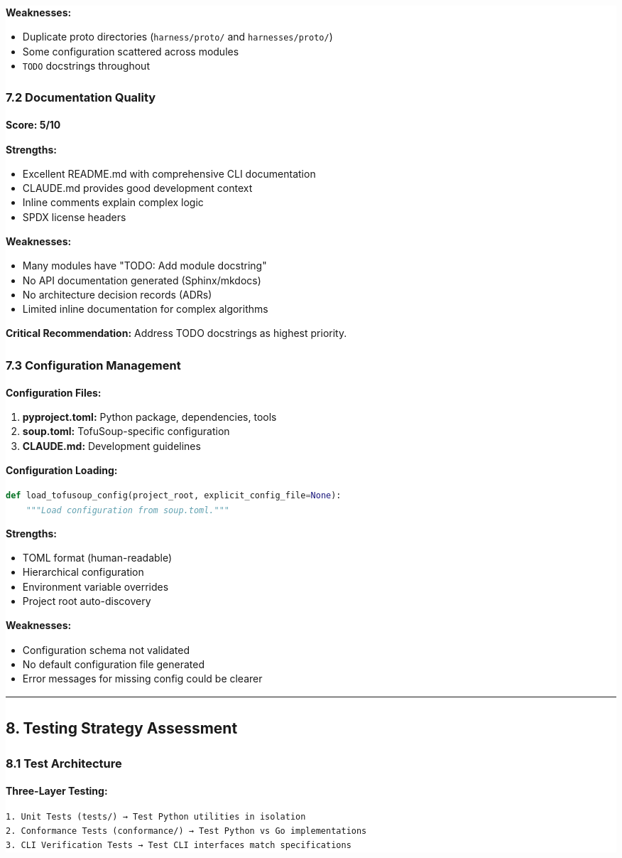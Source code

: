 **Weaknesses:**
- Duplicate proto directories (`harness/proto/` and `harnesses/proto/`)
- Some configuration scattered across modules
- `TODO` docstrings throughout

### 7.2 Documentation Quality

**Score: 5/10**

**Strengths:**
- Excellent README.md with comprehensive CLI documentation
- CLAUDE.md provides good development context
- Inline comments explain complex logic
- SPDX license headers

**Weaknesses:**
- Many modules have "TODO: Add module docstring"
- No API documentation generated (Sphinx/mkdocs)
- No architecture decision records (ADRs)
- Limited inline documentation for complex algorithms

**Critical Recommendation:** Address TODO docstrings as highest priority.

### 7.3 Configuration Management

**Configuration Files:**
1. **pyproject.toml:** Python package, dependencies, tools
2. **soup.toml:** TofuSoup-specific configuration
3. **CLAUDE.md:** Development guidelines

**Configuration Loading:**
```python
def load_tofusoup_config(project_root, explicit_config_file=None):
    """Load configuration from soup.toml."""
```

**Strengths:**
- TOML format (human-readable)
- Hierarchical configuration
- Environment variable overrides
- Project root auto-discovery

**Weaknesses:**
- Configuration schema not validated
- No default configuration file generated
- Error messages for missing config could be clearer

---

## 8. Testing Strategy Assessment

### 8.1 Test Architecture

**Three-Layer Testing:**
```
1. Unit Tests (tests/) → Test Python utilities in isolation
2. Conformance Tests (conformance/) → Test Python vs Go implementations
3. CLI Verification Tests → Test CLI interfaces match specifications
```
